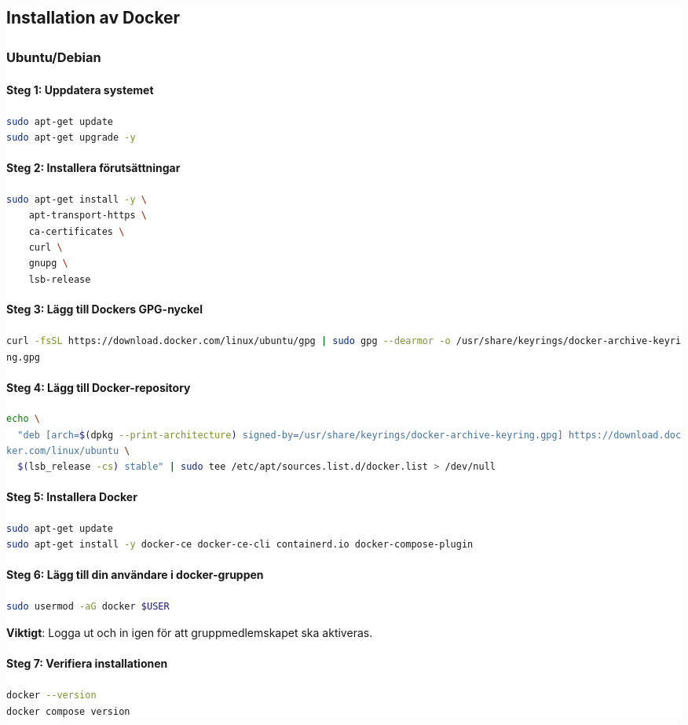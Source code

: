 
## Installation av Docker

### Ubuntu/Debian

#### Steg 1: Uppdatera systemet

```bash
sudo apt-get update
sudo apt-get upgrade -y
```

#### Steg 2: Installera förutsättningar

```bash
sudo apt-get install -y \
    apt-transport-https \
    ca-certificates \
    curl \
    gnupg \
    lsb-release
```

#### Steg 3: Lägg till Dockers GPG-nyckel

```bash
curl -fsSL https://download.docker.com/linux/ubuntu/gpg | sudo gpg --dearmor -o /usr/share/keyrings/docker-archive-keyring.gpg
```

#### Steg 4: Lägg till Docker-repository

```bash
echo \
  "deb [arch=$(dpkg --print-architecture) signed-by=/usr/share/keyrings/docker-archive-keyring.gpg] https://download.docker.com/linux/ubuntu \
  $(lsb_release -cs) stable" | sudo tee /etc/apt/sources.list.d/docker.list > /dev/null
```

#### Steg 5: Installera Docker

```bash
sudo apt-get update
sudo apt-get install -y docker-ce docker-ce-cli containerd.io docker-compose-plugin
```

#### Steg 6: Lägg till din användare i docker-gruppen

```bash
sudo usermod -aG docker $USER
```

**Viktigt**: Logga ut och in igen för att gruppmedlemskapet ska aktiveras.

#### Steg 7: Verifiera installationen

```bash
docker --version
docker compose version
```
